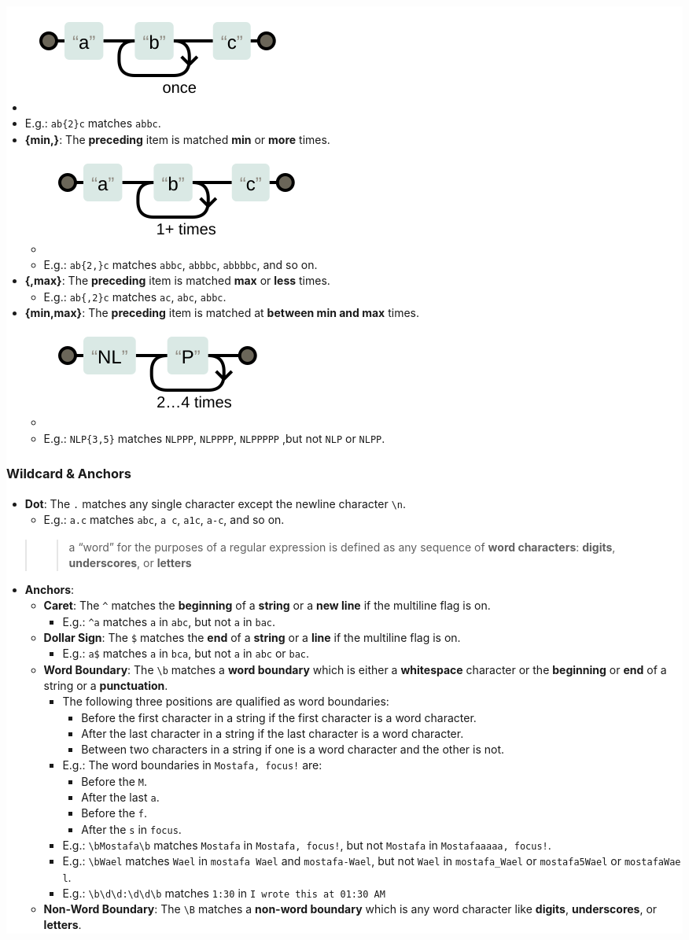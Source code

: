   - ![img](img/ab{2}c.svg)
  - E.g.: `ab{2}c` matches `abbc`.
- **{min,}**: The **preceding** item is matched **min** or **more** times.
  - ![img](img/ab{2,}c.svg)
  - E.g.: `ab{2,}c` matches `abbc`, `abbbc`, `abbbbc`, and so on.
- **{,max}**: The **preceding** item is matched **max** or **less** times.
  - E.g.: `ab{,2}c` matches `ac`, `abc`, `abbc`.
- **{min,max}**: The **preceding** item is matched at **between min and max** times.
  - ![img](img/NLP{3,5}.svg)
  - E.g.: `NLP{3,5}` matches `NLPPP`, `NLPPPP`, `NLPPPPP` ,but not `NLP` or `NLPP`.
### Wildcard & Anchors
- **Dot**: The `.` matches any single character except the newline character `\n`.
  - E.g.: `a.c` matches `abc`, `a c`, `a1c`, `a-c`, and so on.
>> a “word” for the purposes of a regular expression is defined as any sequence of **word characters**: **digits**, **underscores**, or **letters**
- **Anchors**: 
  - **Caret**: The `^` matches the **beginning** of a **string** or a **new line** if the multiline flag is on.
    - E.g.: `^a` matches `a` in `abc`, but not `a` in `bac`.
  - **Dollar Sign**: The `$` matches the **end** of a **string** or a **line** if the multiline flag is on.
    - E.g.: `a$` matches `a` in `bca`, but not `a` in `abc` or `bac`.
  - **Word Boundary**: The `\b` matches a **word boundary** which is either a **whitespace** character or the **beginning** or **end** of a string or a **punctuation**.
    - The following three positions are qualified as word boundaries:
      - Before the first character in a string if the first character is a word character.
      - After the last character in a string if the last character is a word character.
      - Between two characters in a string if one is a word character and the other is not.
    - E.g.: The word boundaries in `Mostafa, focus!` are:
      - Before the `M`.
      - After the last `a`.
      - Before the `f`.
      - After the `s` in `focus`.
    - E.g.: `\bMostafa\b` matches `Mostafa` in `Mostafa, focus!`, but not `Mostafa` in `Mostafaaaaa, focus!`.
    - E.g.: `\bWael` matches `Wael` in `mostafa Wael` and `mostafa-Wael`, but not `Wael` in `mostafa_Wael` or `mostafa5Wael` or `mostafaWael`. 
    - E.g.: `\b\d\d:\d\d\b` matches `1:30` in `I wrote this at 01:30 AM`
  - **Non-Word Boundary**: The `\B` matches a **non-word boundary** which is any word character like **digits**, **underscores**, or **letters**.